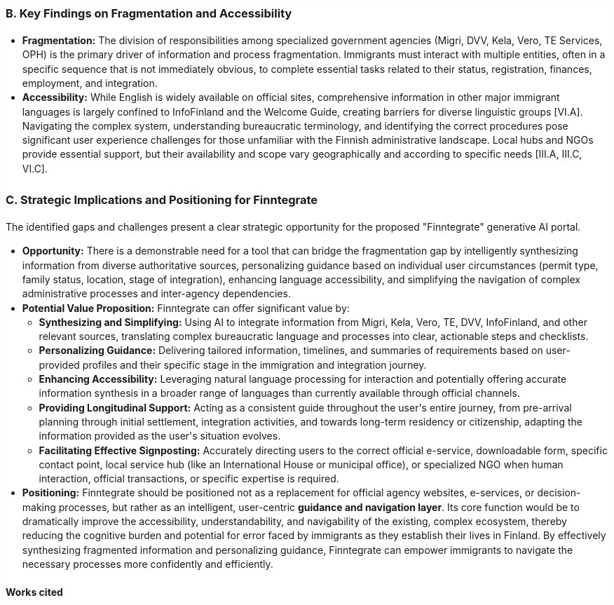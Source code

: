 ### **B. Key Findings on Fragmentation and Accessibility**

* **Fragmentation:** The division of responsibilities among specialized government agencies (Migri, DVV, Kela, Vero, TE Services, OPH) is the primary driver of information and process fragmentation. Immigrants must interact with multiple entities, often in a specific sequence that is not immediately obvious, to complete essential tasks related to their status, registration, finances, employment, and integration.  
* **Accessibility:** While English is widely available on official sites, comprehensive information in other major immigrant languages is largely confined to InfoFinland and the Welcome Guide, creating barriers for diverse linguistic groups \[VI.A\]. Navigating the complex system, understanding bureaucratic terminology, and identifying the correct procedures pose significant user experience challenges for those unfamiliar with the Finnish administrative landscape. Local hubs and NGOs provide essential support, but their availability and scope vary geographically and according to specific needs \[III.A, III.C, VI.C\].

### **C. Strategic Implications and Positioning for Finntegrate**

The identified gaps and challenges present a clear strategic opportunity for the proposed "Finntegrate" generative AI portal.

* **Opportunity:** There is a demonstrable need for a tool that can bridge the fragmentation gap by intelligently synthesizing information from diverse authoritative sources, personalizing guidance based on individual user circumstances (permit type, family status, location, stage of integration), enhancing language accessibility, and simplifying the navigation of complex administrative processes and inter-agency dependencies.  
* **Potential Value Proposition:** Finntegrate can offer significant value by:  
  * **Synthesizing and Simplifying:** Using AI to integrate information from Migri, Kela, Vero, TE, DVV, InfoFinland, and other relevant sources, translating complex bureaucratic language and processes into clear, actionable steps and checklists.  
  * **Personalizing Guidance:** Delivering tailored information, timelines, and summaries of requirements based on user-provided profiles and their specific stage in the immigration and integration journey.  
  * **Enhancing Accessibility:** Leveraging natural language processing for interaction and potentially offering accurate information synthesis in a broader range of languages than currently available through official channels.  
  * **Providing Longitudinal Support:** Acting as a consistent guide throughout the user's entire journey, from pre-arrival planning through initial settlement, integration activities, and towards long-term residency or citizenship, adapting the information provided as the user's situation evolves.  
  * **Facilitating Effective Signposting:** Accurately directing users to the correct official e-service, downloadable form, specific contact point, local service hub (like an International House or municipal office), or specialized NGO when human interaction, official transactions, or specific expertise is required.  
* **Positioning:** Finntegrate should be positioned not as a replacement for official agency websites, e-services, or decision-making processes, but rather as an intelligent, user-centric **guidance and navigation layer**. Its core function would be to dramatically improve the accessibility, understandability, and navigability of the existing, complex ecosystem, thereby reducing the cognitive burden and potential for error faced by immigrants as they establish their lives in Finland. By effectively synthesizing fragmented information and personalizing guidance, Finntegrate can empower immigrants to navigate the necessary processes more confidently and efficiently.

#### **Works cited**
